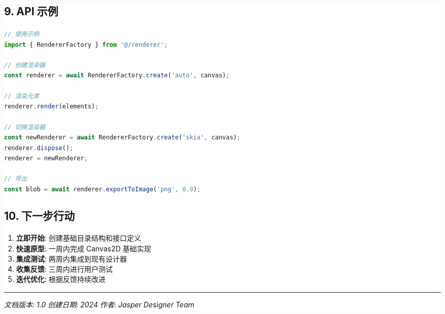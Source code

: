 ## 9. API 示例

```typescript
// 使用示例
import { RendererFactory } from '@/renderer';

// 创建渲染器
const renderer = await RendererFactory.create('auto', canvas);

// 渲染元素
renderer.render(elements);

// 切换渲染器
const newRenderer = await RendererFactory.create('skia', canvas);
renderer.dispose();
renderer = newRenderer;

// 导出
const blob = await renderer.exportToImage('png', 0.9);
```

## 10. 下一步行动

1. **立即开始**: 创建基础目录结构和接口定义
2. **快速原型**: 一周内完成 Canvas2D 基础实现
3. **集成测试**: 两周内集成到现有设计器
4. **收集反馈**: 三周内进行用户测试
5. **迭代优化**: 根据反馈持续改进

---

*文档版本: 1.0*
*创建日期: 2024*
*作者: Jasper Designer Team*